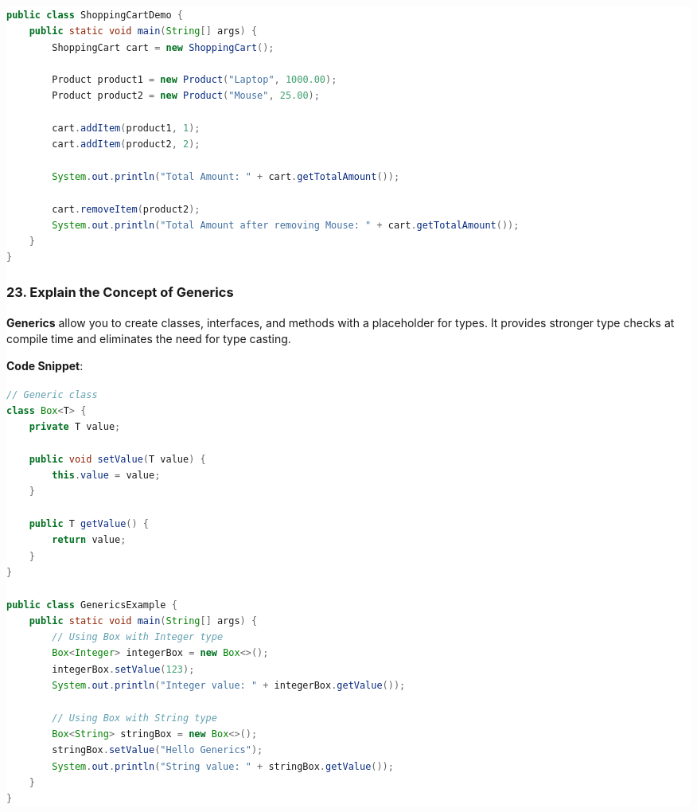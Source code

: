 ```java
public class ShoppingCartDemo {
    public static void main(String[] args) {
        ShoppingCart cart = new ShoppingCart();
        
        Product product1 = new Product("Laptop", 1000.00);
        Product product2 = new Product("Mouse", 25.00);

        cart.addItem(product1, 1);
        cart.addItem(product2, 2);

        System.out.println("Total Amount: " + cart.getTotalAmount());

        cart.removeItem(product2);
        System.out.println("Total Amount after removing Mouse: " + cart.getTotalAmount());
    }
}
```

### 23. Explain the Concept of Generics

**Generics** allow you to create classes, interfaces, and methods with a placeholder for types. It provides stronger type checks at compile time and eliminates the need for type casting.

**Code Snippet**:
```java
// Generic class
class Box<T> {
    private T value;

    public void setValue(T value) {
        this.value = value;
    }

    public T getValue() {
        return value;
    }
}

public class GenericsExample {
    public static void main(String[] args) {
        // Using Box with Integer type
        Box<Integer> integerBox = new Box<>();
        integerBox.setValue(123);
        System.out.println("Integer value: " + integerBox.getValue());

        // Using Box with String type
        Box<String> stringBox = new Box<>();
        stringBox.setValue("Hello Generics");
        System.out.println("String value: " + stringBox.getValue());
    }
}
```
